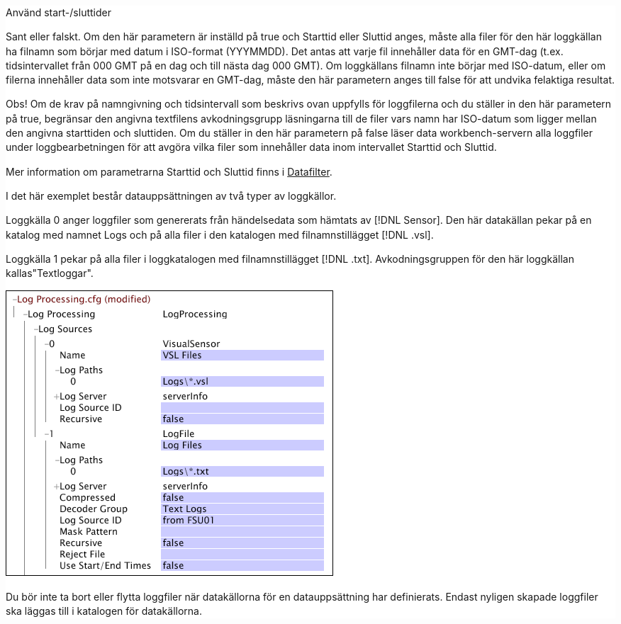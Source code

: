   <tr> 
   <td colname="col1"> Använd start-/sluttider </td> 
   <td colname="col2"> <p>Sant eller falskt. Om den här parametern är inställd på true och Starttid eller Sluttid anges, måste alla filer för den här loggkällan ha filnamn som börjar med datum i ISO-format (YYYMMDD). Det antas att varje fil innehåller data för en GMT-dag (t.ex. tidsintervallet från 000 GMT på en dag och till nästa dag 000 GMT). Om loggkällans filnamn inte börjar med ISO-datum, eller om filerna innehåller data som inte motsvarar en GMT-dag, måste den här parametern anges till false för att undvika felaktiga resultat. </p> <p> <p>Obs!  Om de krav på namngivning och tidsintervall som beskrivs ovan uppfylls för loggfilerna och du ställer in den här parametern på true, begränsar den angivna textfilens avkodningsgrupp läsningarna till de filer vars namn har ISO-datum som ligger mellan den angivna starttiden och sluttiden. Om du ställer in den här parametern på false läser data workbench-servern alla loggfiler under loggbearbetningen för att avgöra vilka filer som innehåller data inom intervallet Starttid och Sluttid. </p> </p> <p> Mer information om parametrarna Starttid och Sluttid finns i <a href="../../../home/c-dataset-const-proc/c-log-proc-config-file/c-info-log-proc-param.md#concept-41bd49bf6b64442d91c232ec67529a3d"> Datafilter</a>. </p> </td> 
  </tr> 
 </tbody> 
</table>

I det här exemplet består datauppsättningen av två typer av loggkällor.

Loggkälla 0 anger loggfiler som genererats från händelsedata som hämtats av [!DNL Sensor]. Den här datakällan pekar på en katalog med namnet Logs och på alla filer i den katalogen med filnamnstillägget [!DNL .vsl].

Loggkälla 1 pekar på alla filer i loggkatalogen med filnamnstillägget [!DNL .txt]. Avkodningsgruppen för den här loggkällan kallas&quot;Textloggar&quot;.

![](assets/cfg_LogProcessing_LogSources.png)

Du bör inte ta bort eller flytta loggfiler när datakällorna för en datauppsättning har definierats. Endast nyligen skapade loggfiler ska läggas till i katalogen för datakällorna.
